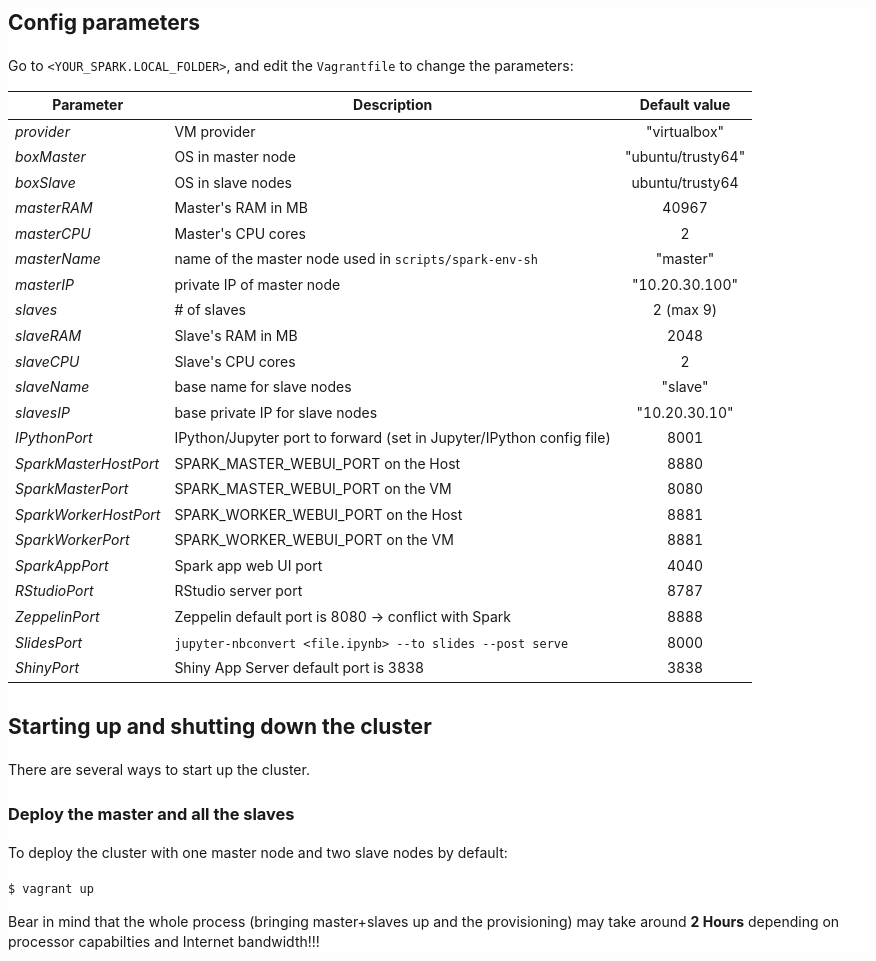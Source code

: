 ## Config parameters
Go to `<YOUR_SPARK.LOCAL_FOLDER>`, and edit the `Vagrantfile` to change the parameters: 

| Parameter  | Description | Default value |
|------------|-------------|:-------------:|
| *provider* | VM provider  | "virtualbox" |
| *boxMaster* | OS in master node | "ubuntu/trusty64" |
| *boxSlave* | OS in slave nodes | ubuntu/trusty64 |
| *masterRAM* | Master's RAM in MB | 40967 |
| *masterCPU* | Master's CPU cores | 2 |
| *masterName* | name of the master node used in `scripts/spark-env-sh` | "master" |
| *masterIP* | private IP of master node | "10.20.30.100" |
| *slaves*| # of slaves | 2 (max 9) |
| *slaveRAM* | Slave's RAM in MB | 2048 |
| *slaveCPU* | Slave's CPU cores | 2 |
| *slaveName* | base name for slave nodes | "slave" |
| *slavesIP* | base private IP for slave nodes | "10.20.30.10" |
| *IPythonPort* | IPython/Jupyter port to forward (set in Jupyter/IPython config file) | 8001 |
| *SparkMasterHostPort* | SPARK_MASTER_WEBUI_PORT on the Host | 8880 |
| *SparkMasterPort* | SPARK_MASTER_WEBUI_PORT on the VM | 8080 |
| *SparkWorkerHostPort* | SPARK_WORKER_WEBUI_PORT on the Host | 8881 |
| *SparkWorkerPort* | SPARK_WORKER_WEBUI_PORT on the VM | 8881 |
| *SparkAppPort* | Spark app web UI port | 4040 |
| *RStudioPort* | RStudio server port | 8787 |
| *ZeppelinPort* | Zeppelin default port is 8080 -> conflict with Spark | 8888 |
| *SlidesPort* | `jupyter-nbconvert <file.ipynb> --to slides --post serve` | 8000 |
| *ShinyPort* | Shiny App Server default port is 3838 | 3838 |


## Starting up and shutting down the cluster
There are several ways to start up the cluster.

### Deploy the master and all the slaves
To deploy the cluster with one master node and two slave nodes by default:
```sh
$ vagrant up
```
Bear in mind that the whole process (bringing master+slaves up and the provisioning) may take around __2 Hours__ depending on processor capabilties and Internet bandwidth!!!
